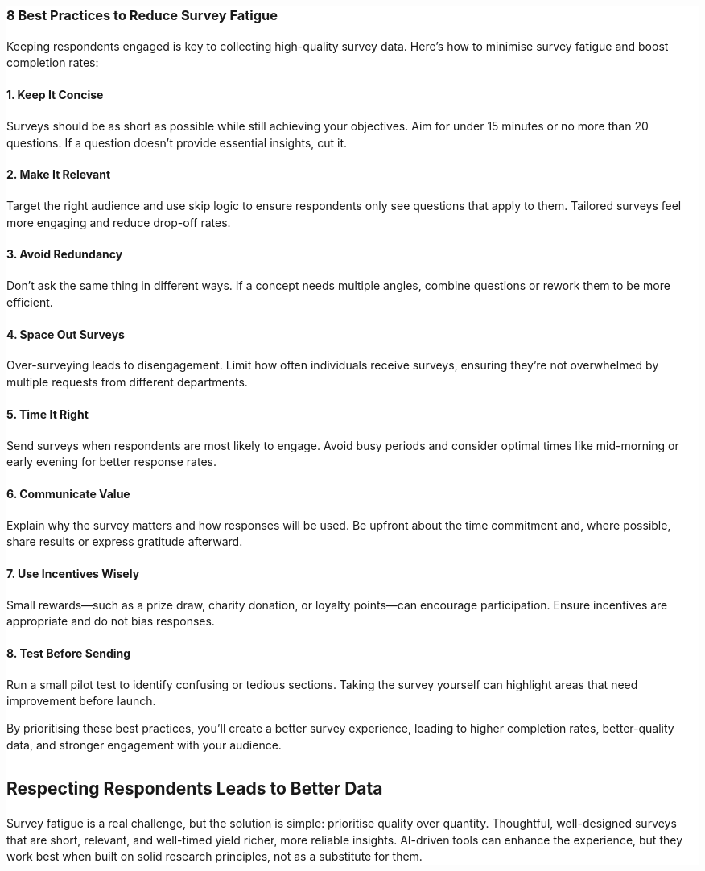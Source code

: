 ### <a id="_j9314xbrgrba"></a>__8 Best Practices to Reduce Survey Fatigue__

Keeping respondents engaged is key to collecting high\-quality survey data\. Here’s how to minimise survey fatigue and boost completion rates:

#### <a id="_144lxw6czyje"></a>__1\. Keep It Concise__

Surveys should be as short as possible while still achieving your objectives\. Aim for under 15 minutes or no more than 20 questions\. If a question doesn’t provide essential insights, cut it\.

#### <a id="_3ga8lbuh7cav"></a>__2\. Make It Relevant__

Target the right audience and use skip logic to ensure respondents only see questions that apply to them\. Tailored surveys feel more engaging and reduce drop\-off rates\.

#### <a id="_rzg4i0haqphj"></a>__3\. Avoid Redundancy__

Don’t ask the same thing in different ways\. If a concept needs multiple angles, combine questions or rework them to be more efficient\.

#### <a id="_agnbjww7ie60"></a>__4\. Space Out Surveys__

Over\-surveying leads to disengagement\. Limit how often individuals receive surveys, ensuring they’re not overwhelmed by multiple requests from different departments\.

#### <a id="_pm7x09pfsufk"></a>__5\. Time It Right__

Send surveys when respondents are most likely to engage\. Avoid busy periods and consider optimal times like mid\-morning or early evening for better response rates\.

#### <a id="_345cyjcewpw1"></a>__6\. Communicate Value__

Explain why the survey matters and how responses will be used\. Be upfront about the time commitment and, where possible, share results or express gratitude afterward\.

#### <a id="_4x9pym975ej5"></a>__7\. Use Incentives Wisely__

Small rewards—such as a prize draw, charity donation, or loyalty points—can encourage participation\. Ensure incentives are appropriate and do not bias responses\.

#### <a id="_2w5ynr9v07ay"></a>__8\. Test Before Sending__

Run a small pilot test to identify confusing or tedious sections\. Taking the survey yourself can highlight areas that need improvement before launch\.

By prioritising these best practices, you’ll create a better survey experience, leading to higher completion rates, better\-quality data, and stronger engagement with your audience\.

## <a id="_7yqf4hlehhaj"></a>__Respecting Respondents Leads to Better Data__

Survey fatigue is a real challenge, but the solution is simple: prioritise quality over quantity\. Thoughtful, well\-designed surveys that are short, relevant, and well\-timed yield richer, more reliable insights\. AI\-driven tools can enhance the experience, but they work best when built on solid research principles, not as a substitute for them\.
